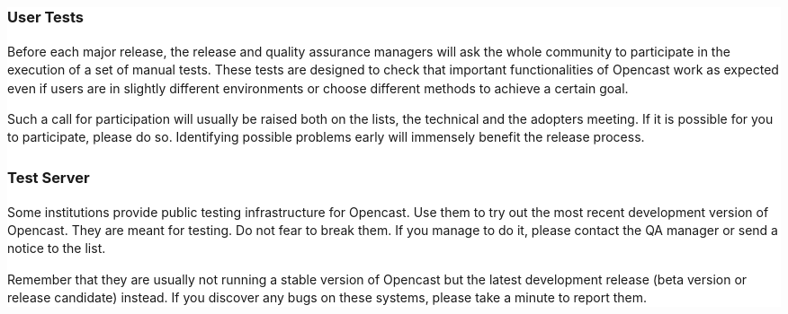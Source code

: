 ### User Tests

Before each major release, the release and quality assurance managers will ask the whole community to participate in
the execution of a set of manual tests. These tests are designed to check that important functionalities of Opencast
work as expected even if users are in slightly different environments or choose different methods to achieve a certain
goal.

Such a call for participation will usually be raised both on the lists, the technical and the adopters meeting.  If it
is possible for you to participate, please do so. Identifying possible problems early will immensely benefit the release
process.

### Test Server

Some institutions provide public testing infrastructure for Opencast. Use them to try out the most recent development
version of Opencast. They are meant for testing. Do not fear to break them.  If you manage to do it, please contact the
QA manager or send a notice to the list.

Remember that they are usually not running a stable version of Opencast but the latest development release (beta version
or release candidate) instead. If you discover any bugs on these systems, please take a minute to report them.
